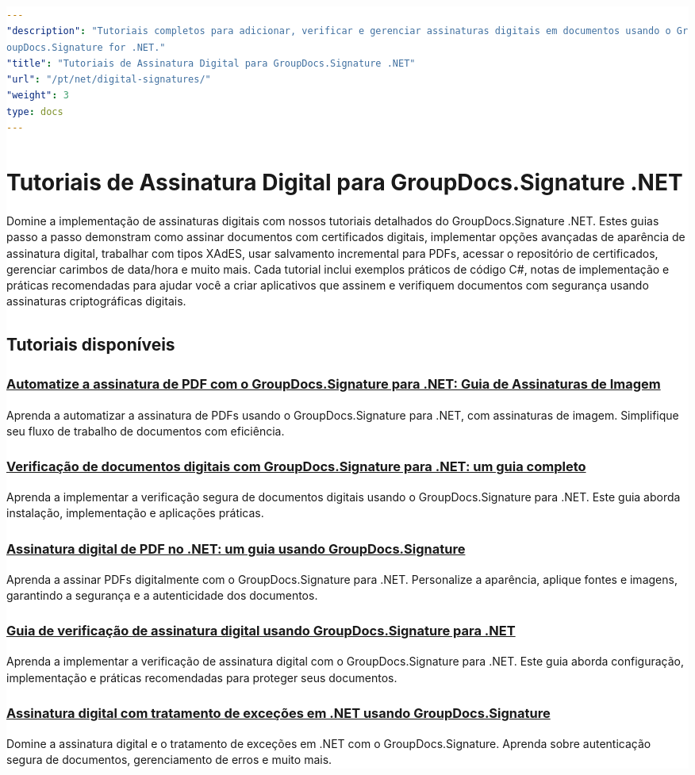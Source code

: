 ```yaml
---
"description": "Tutoriais completos para adicionar, verificar e gerenciar assinaturas digitais em documentos usando o GroupDocs.Signature for .NET."
"title": "Tutoriais de Assinatura Digital para GroupDocs.Signature .NET"
"url": "/pt/net/digital-signatures/"
"weight": 3
type: docs
---
```

# Tutoriais de Assinatura Digital para GroupDocs.Signature .NET

Domine a implementação de assinaturas digitais com nossos tutoriais detalhados do GroupDocs.Signature .NET. Estes guias passo a passo demonstram como assinar documentos com certificados digitais, implementar opções avançadas de aparência de assinatura digital, trabalhar com tipos XAdES, usar salvamento incremental para PDFs, acessar o repositório de certificados, gerenciar carimbos de data/hora e muito mais. Cada tutorial inclui exemplos práticos de código C#, notas de implementação e práticas recomendadas para ajudar você a criar aplicativos que assinem e verifiquem documentos com segurança usando assinaturas criptográficas digitais.

## Tutoriais disponíveis

### [Automatize a assinatura de PDF com o GroupDocs.Signature para .NET: Guia de Assinaturas de Imagem](./automate-pdf-signing-groupdocs-dotnet-image-signatures/)
Aprenda a automatizar a assinatura de PDFs usando o GroupDocs.Signature para .NET, com assinaturas de imagem. Simplifique seu fluxo de trabalho de documentos com eficiência.

### [Verificação de documentos digitais com GroupDocs.Signature para .NET: um guia completo](./digital-document-verification-groupdocs-signature-dotnet/)
Aprenda a implementar a verificação segura de documentos digitais usando o GroupDocs.Signature para .NET. Este guia aborda instalação, implementação e aplicações práticas.

### [Assinatura digital de PDF no .NET: um guia usando GroupDocs.Signature](./sign-pdf-digital-signature-groupdocs-dotnet/)
Aprenda a assinar PDFs digitalmente com o GroupDocs.Signature para .NET. Personalize a aparência, aplique fontes e imagens, garantindo a segurança e a autenticidade dos documentos.

### [Guia de verificação de assinatura digital usando GroupDocs.Signature para .NET](./digital-signature-verification-groupdocs-dotnet/)
Aprenda a implementar a verificação de assinatura digital com o GroupDocs.Signature para .NET. Este guia aborda configuração, implementação e práticas recomendadas para proteger seus documentos.

### [Assinatura digital com tratamento de exceções em .NET usando GroupDocs.Signature](./digital-signing-exception-handling-dotnet/)
Domine a assinatura digital e o tratamento de exceções em .NET com o GroupDocs.Signature. Aprenda sobre autenticação segura de documentos, gerenciamento de erros e muito mais.
